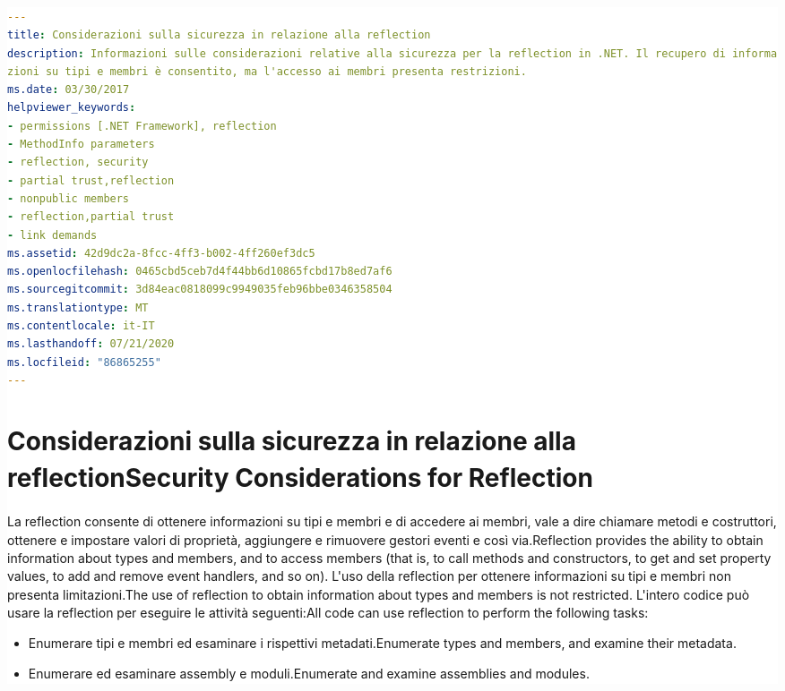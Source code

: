 ```yaml
---
title: Considerazioni sulla sicurezza in relazione alla reflection
description: Informazioni sulle considerazioni relative alla sicurezza per la reflection in .NET. Il recupero di informazioni su tipi e membri è consentito, ma l'accesso ai membri presenta restrizioni.
ms.date: 03/30/2017
helpviewer_keywords:
- permissions [.NET Framework], reflection
- MethodInfo parameters
- reflection, security
- partial trust,reflection
- nonpublic members
- reflection,partial trust
- link demands
ms.assetid: 42d9dc2a-8fcc-4ff3-b002-4ff260ef3dc5
ms.openlocfilehash: 0465cbd5ceb7d4f44bb6d10865fcbd17b8ed7af6
ms.sourcegitcommit: 3d84eac0818099c9949035feb96bbe0346358504
ms.translationtype: MT
ms.contentlocale: it-IT
ms.lasthandoff: 07/21/2020
ms.locfileid: "86865255"
---
```

# <a name="security-considerations-for-reflection"></a><span data-ttu-id="020b2-104">Considerazioni sulla sicurezza in relazione alla reflection</span><span class="sxs-lookup"><span data-stu-id="020b2-104">Security Considerations for Reflection</span></span>

<span data-ttu-id="020b2-105">La reflection consente di ottenere informazioni su tipi e membri e di accedere ai membri, vale a dire chiamare metodi e costruttori, ottenere e impostare valori di proprietà, aggiungere e rimuovere gestori eventi e così via.</span><span class="sxs-lookup"><span data-stu-id="020b2-105">Reflection provides the ability to obtain information about types and members, and to access members (that is, to call methods and constructors, to get and set property values, to add and remove event handlers, and so on).</span></span> <span data-ttu-id="020b2-106">L'uso della reflection per ottenere informazioni su tipi e membri non presenta limitazioni.</span><span class="sxs-lookup"><span data-stu-id="020b2-106">The use of reflection to obtain information about types and members is not restricted.</span></span> <span data-ttu-id="020b2-107">L'intero codice può usare la reflection per eseguire le attività seguenti:</span><span class="sxs-lookup"><span data-stu-id="020b2-107">All code can use reflection to perform the following tasks:</span></span>

- <span data-ttu-id="020b2-108">Enumerare tipi e membri ed esaminare i rispettivi metadati.</span><span class="sxs-lookup"><span data-stu-id="020b2-108">Enumerate types and members, and examine their metadata.</span></span>

- <span data-ttu-id="020b2-109">Enumerare ed esaminare assembly e moduli.</span><span class="sxs-lookup"><span data-stu-id="020b2-109">Enumerate and examine assemblies and modules.</span></span>
